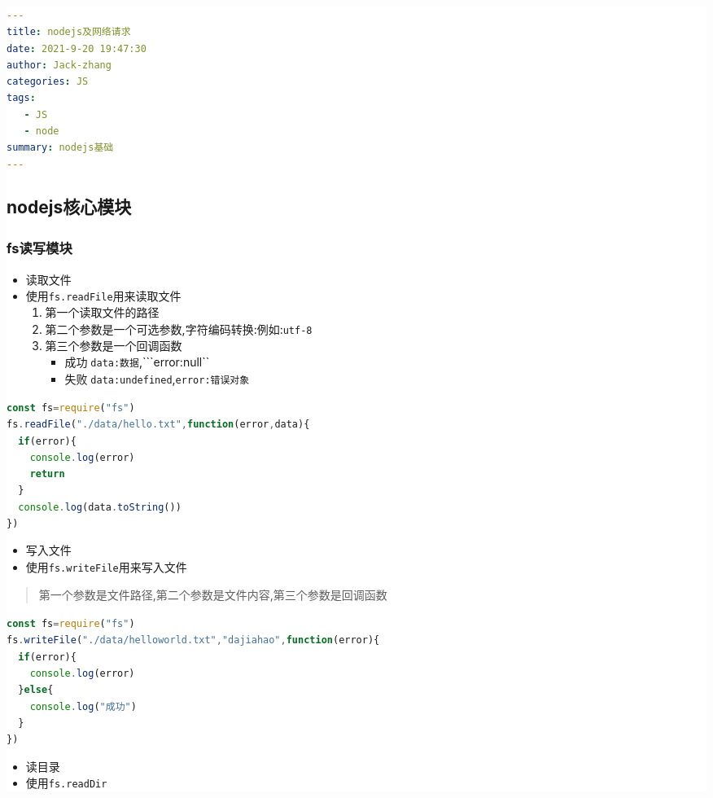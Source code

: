 ```yaml
---
title: nodejs及网络请求
date: 2021-9-20 19:47:30
author: Jack-zhang
categories: JS
tags:
   - JS
   - node
summary: nodejs基础
---
```

## nodejs核心模块

### fs读写模块

* 读取文件
* 使用```fs.readFile```用来读取文件
  1. 第一个读取文件的路径
  2. 第二个参数是一个可选参数,字符编码转换:例如:`utf-8`
  3. 第三个参数是一个回调函数
     * 成功 ```data:数据```,```error:null``
     * 失败 ```data:undefined```,```error:错误对象```

```js
const fs=require("fs")
fs.readFile("./data/hello.txt",function(error,data){
  if(error){
    console.log(error)
    return
  }
  console.log(data.toString())
})
```

* 写入文件
* 使用```fs.writeFile```用来写入文件

 >第一个参数是文件路径,第二个参数是文件内容,第三个参数是回调函数  

```js
const fs=require("fs")
fs.writeFile("./data/helloworld.txt","dajiahao",function(error){
  if(error){
    console.log(error)
  }else{
    console.log("成功")
  }
})
```

* 读目录
* 使用```fs.readDir```
